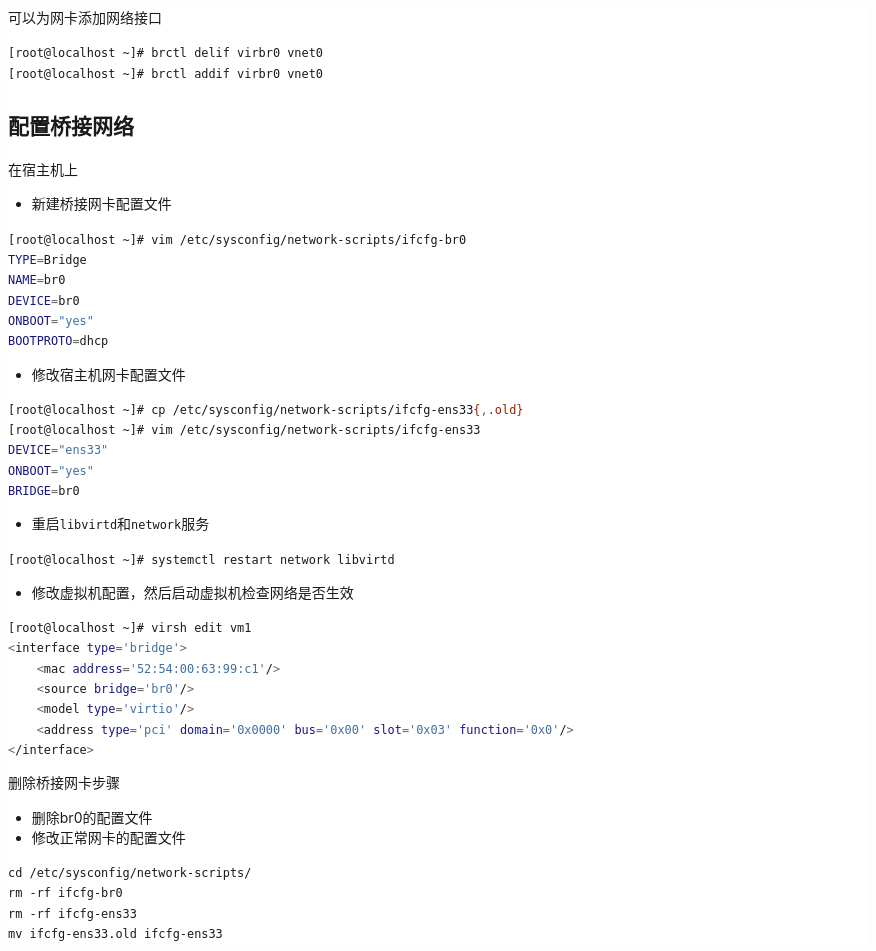 可以为网卡添加网络接口

```bash
[root@localhost ~]# brctl delif virbr0 vnet0
[root@localhost ~]# brctl addif virbr0 vnet0
```

## 配置桥接网络

在宿主机上

- 新建桥接网卡配置文件

```bash
[root@localhost ~]# vim /etc/sysconfig/network-scripts/ifcfg-br0
TYPE=Bridge
NAME=br0
DEVICE=br0
ONBOOT="yes"
BOOTPROTO=dhcp
```

- 修改宿主机网卡配置文件

```bash
[root@localhost ~]# cp /etc/sysconfig/network-scripts/ifcfg-ens33{,.old}
[root@localhost ~]# vim /etc/sysconfig/network-scripts/ifcfg-ens33
DEVICE="ens33"
ONBOOT="yes"
BRIDGE=br0
```

- 重启`libvirtd`和`network`服务

```bash
[root@localhost ~]# systemctl restart network libvirtd
```

- 修改虚拟机配置，然后启动虚拟机检查网络是否生效

```bash
[root@localhost ~]# virsh edit vm1
<interface type='bridge'>
	<mac address='52:54:00:63:99:c1'/>
	<source bridge='br0'/>
	<model type='virtio'/>
	<address type='pci' domain='0x0000' bus='0x00' slot='0x03' function='0x0'/>
</interface>
```

删除桥接网卡步骤

- 删除br0的配置文件
- 修改正常网卡的配置文件

```
cd /etc/sysconfig/network-scripts/
rm -rf ifcfg-br0
rm -rf ifcfg-ens33
mv ifcfg-ens33.old ifcfg-ens33
```
